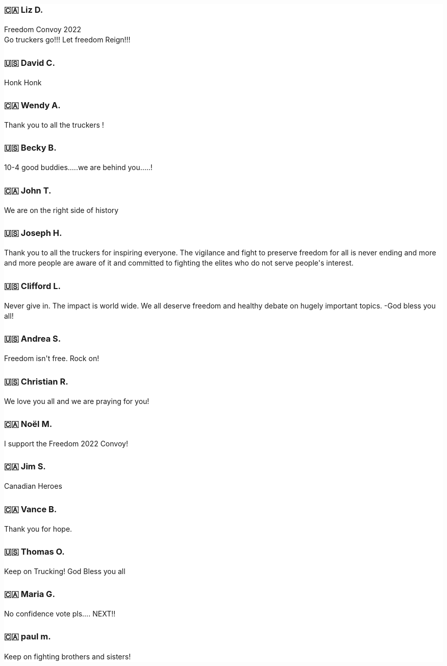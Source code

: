 ### 🇨🇦 Liz D.
Freedom Convoy 2022<br />Go truckers go!!! Let freedom Reign!!! 

### 🇺🇸 David C.
Honk Honk

### 🇨🇦 Wendy A.
Thank you to all the truckers ! 

### 🇺🇸 Becky B.
10-4 good buddies.....we are behind you.....!

### 🇨🇦 John T.
We are on the right side of history

### 🇺🇸 Joseph H.
Thank you to all the truckers for inspiring everyone.  The vigilance and fight to preserve freedom for all is never ending and more and more people are aware of it and committed to fighting the elites who do not serve people's interest.

### 🇺🇸 Clifford L.
Never give in.  The impact is world wide.  We all deserve freedom and healthy debate on hugely important topics.   -God bless you all!

### 🇺🇸 Andrea  S.
Freedom isn't free. Rock on!

### 🇺🇸 Christian R.
We love you all and we are praying for you!

### 🇨🇦 Noël M.
I support the Freedom 2022 Convoy!

### 🇨🇦 Jim S.
Canadian Heroes 

### 🇨🇦 Vance B.
Thank you for hope. 

### 🇺🇸 Thomas O.
Keep on Trucking! God Bless you all

### 🇨🇦 Maria G.
No confidence vote pls…. NEXT!!

### 🇨🇦 paul m.
Keep on fighting brothers and sisters!
